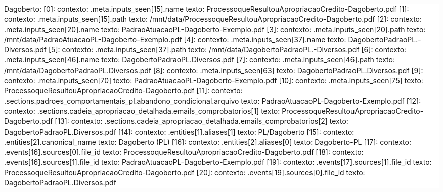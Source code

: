   Dagoberto:
    [0]:
      contexto: .meta.inputs_seen[15].name
      texto: ProcessoqueResultouApropriacaoCredito-Dagoberto.pdf
    [1]:
      contexto: .meta.inputs_seen[15].path
      texto: /mnt/data/ProcessoqueResultouApropriacaoCredito-Dagoberto.pdf
    [2]:
      contexto: .meta.inputs_seen[20].name
      texto: PadraoAtuacaoPL-Dagoberto-Exemplo.pdf
    [3]:
      contexto: .meta.inputs_seen[20].path
      texto: /mnt/data/PadraoAtuacaoPL-Dagoberto-Exemplo.pdf
    [4]:
      contexto: .meta.inputs_seen[37].name
      texto: DagobertoPadraoPL.-Diversos.pdf
    [5]:
      contexto: .meta.inputs_seen[37].path
      texto: /mnt/data/DagobertoPadraoPL.-Diversos.pdf
    [6]:
      contexto: .meta.inputs_seen[46].name
      texto: DagobertoPadraoPL.Diversos.pdf
    [7]:
      contexto: .meta.inputs_seen[46].path
      texto: /mnt/data/DagobertoPadraoPL.Diversos.pdf
    [8]:
      contexto: .meta.inputs_seen[63]
      texto: DagobertoPadraoPL.Diversos.pdf
    [9]:
      contexto: .meta.inputs_seen[70]
      texto: PadraoAtuacaoPL-Dagoberto-Exemplo.pdf
    [10]:
      contexto: .meta.inputs_seen[75]
      texto: ProcessoqueResultouApropriacaoCredito-Dagoberto.pdf
    [11]:
      contexto: .sections.padroes_comportamentais_pl.abandono_condicional.arquivo
      texto: PadraoAtuacaoPL-Dagoberto-Exemplo.pdf
    [12]:
      contexto: .sections.cadeia_apropriacao_detalhada.emails_comprobatorios[1]
      texto: ProcessoqueResultouApropriacaoCredito-Dagoberto.pdf
    [13]:
      contexto: .sections.cadeia_apropriacao_detalhada.emails_comprobatorios[2]
      texto: DagobertoPadraoPL.Diversos.pdf
    [14]:
      contexto: .entities[1].aliases[1]
      texto: PL/Dagoberto
    [15]:
      contexto: .entities[2].canonical_name
      texto: Dagoberto (PL)
    [16]:
      contexto: .entities[2].aliases[0]
      texto: Dagoberto-PL
    [17]:
      contexto: .events[16].sources[0].file_id
      texto: ProcessoqueResultouApropriacaoCredito-Dagoberto.pdf
    [18]:
      contexto: .events[16].sources[1].file_id
      texto: PadraoAtuacaoPL-Dagoberto-Exemplo.pdf
    [19]:
      contexto: .events[17].sources[1].file_id
      texto: ProcessoqueResultouApropriacaoCredito-Dagoberto.pdf
    [20]:
      contexto: .events[19].sources[0].file_id
      texto: DagobertoPadraoPL.Diversos.pdf